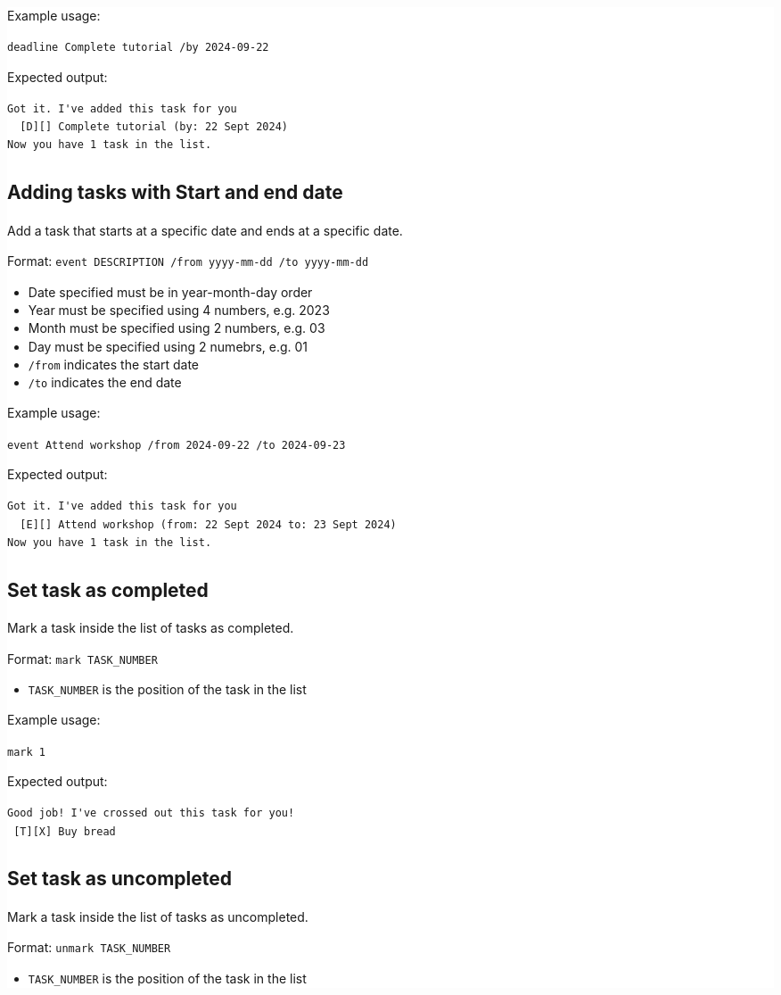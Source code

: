 Example usage:

`deadline Complete tutorial /by 2024-09-22`

Expected output:
```
Got it. I've added this task for you
  [D][] Complete tutorial (by: 22 Sept 2024)
Now you have 1 task in the list.
```
## Adding tasks with Start and end date

Add a task that starts at a specific date and ends at a specific date.

Format: `event DESCRIPTION /from yyyy-mm-dd /to yyyy-mm-dd`
- Date specified must be in year-month-day order
- Year must be specified using 4 numbers, e.g. 2023
- Month must be specified using 2 numbers, e.g. 03
- Day must be specified using 2 numebrs, e.g. 01
- `/from` indicates the start date
- `/to` indicates the end date

Example usage:

`event Attend workshop /from 2024-09-22 /to 2024-09-23`

Expected output:
```
Got it. I've added this task for you
  [E][] Attend workshop (from: 22 Sept 2024 to: 23 Sept 2024)
Now you have 1 task in the list.
```

## Set task as completed

Mark a task inside the list of tasks as completed.

Format: `mark TASK_NUMBER`
- `TASK_NUMBER` is the position of the task in the list

Example usage:

`mark 1`

Expected output:
```
Good job! I've crossed out this task for you!
 [T][X] Buy bread
```

## Set task as uncompleted

Mark a task inside the list of tasks as uncompleted.

Format: `unmark TASK_NUMBER`
- `TASK_NUMBER` is the position of the task in the list
